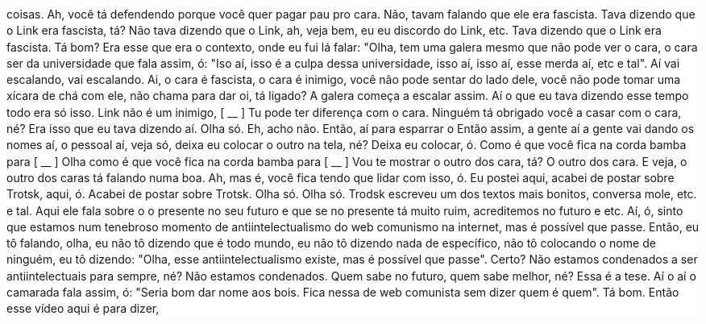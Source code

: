 coisas. Ah, você tá defendendo porque
você quer pagar pau pro cara. Não, tavam
falando que ele era
fascista. Tava dizendo que o Link era
fascista, tá? Não tava dizendo que o
Link, ah, veja bem, eu eu discordo do
Link, etc. Tava dizendo que o Link era
fascista. Tá bom? Era esse que era o
contexto, onde eu fui lá falar: "Olha,
tem uma galera mesmo que não pode ver o
cara, o cara ser da universidade que
fala assim, ó: "Iso aí, isso é a culpa
dessa universidade, isso aí, isso aí,
esse merda aí, etc e tal". Aí vai
escalando, vai escalando. Ai, o cara é
fascista, o cara é inimigo, você não
pode sentar do lado dele, você não pode
tomar uma xícara de chá com ele, não
chama para dar oi, tá ligado? A galera
começa a escalar assim. Aí o que eu tava
dizendo esse tempo todo era só isso.
Link não é um inimigo, [ __ ] Tu pode
ter diferença com o cara. Ninguém tá
obrigado você a casar com o cara, né?
Era isso que eu tava
dizendo aí. Olha
só.
Eh, acho não. Então, aí para esparrar o
Então assim, a gente aí a gente vai
dando os nomes aí, o pessoal aí, veja
só, deixa eu colocar o outro na tela,
né? Deixa eu colocar, ó. Como é que você
fica na corda bamba para [ __ ] Olha
como é que você fica na corda bamba para
[ __ ] Vou te mostrar o outro dos
cara, tá? O outro dos
cara. E veja, o outro dos caras tá
falando numa boa. Ah, mas é, você fica
tendo que lidar com isso, ó. Eu postei
aqui, acabei de postar sobre Trotsk,
aqui, ó. Acabei de postar sobre
Trotsk. Olha
só. Olha só. Trodsk escreveu um dos
textos mais bonitos, conversa mole, etc.
e tal. Aqui ele fala sobre o o presente
no seu futuro e que se no presente tá
muito ruim, acreditemos no futuro e etc.
Aí, ó, sinto que estamos num tenebroso
momento de antiintelectualismo do web
comunismo na internet, mas é possível
que passe. Então, eu tô falando, olha,
eu não tô dizendo que é todo mundo, eu
não tô dizendo nada de específico, não
tô colocando o nome de ninguém, eu tô
dizendo: "Olha, esse antiintelectualismo
existe, mas é possível que passe".
Certo? Não estamos condenados a ser
antiintelectuais para sempre, né? Não
estamos condenados. Quem sabe no futuro,
quem sabe melhor, né? Essa é a tese. Aí
o aí o camarada fala assim, ó: "Seria
bom dar nome aos bois. Fica nessa de web
comunista sem dizer quem é quem". Tá
bom. Então esse vídeo aqui é para dizer,